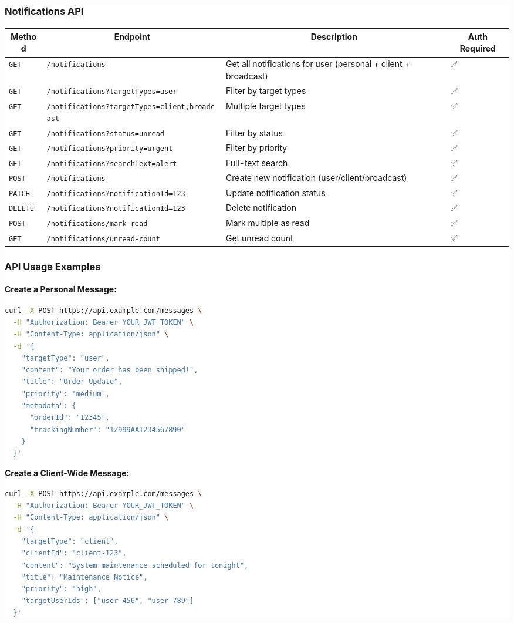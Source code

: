 ### Notifications API

| Method | Endpoint | Description | Auth Required |
|--------|----------|-------------|---------------|
| `GET` | `/notifications` | Get all notifications for user (personal + client + broadcast) | ✅ |
| `GET` | `/notifications?targetTypes=user` | Filter by target types | ✅ |
| `GET` | `/notifications?targetTypes=client,broadcast` | Multiple target types | ✅ |
| `GET` | `/notifications?status=unread` | Filter by status | ✅ |
| `GET` | `/notifications?priority=urgent` | Filter by priority | ✅ |
| `GET` | `/notifications?searchText=alert` | Full-text search | ✅ |
| `POST` | `/notifications` | Create new notification (user/client/broadcast) | ✅ |
| `PATCH` | `/notifications?notificationId=123` | Update notification status | ✅ |
| `DELETE` | `/notifications?notificationId=123` | Delete notification | ✅ |
| `POST` | `/notifications/mark-read` | Mark multiple as read | ✅ |
| `GET` | `/notifications/unread-count` | Get unread count | ✅ |

### API Usage Examples

**Create a Personal Message:**
```bash
curl -X POST https://api.example.com/messages \
  -H "Authorization: Bearer YOUR_JWT_TOKEN" \
  -H "Content-Type: application/json" \
  -d '{
    "targetType": "user",
    "content": "Your order has been shipped!",
    "title": "Order Update",
    "priority": "medium",
    "metadata": {
      "orderId": "12345",
      "trackingNumber": "1Z999AA1234567890"
    }
  }'
```

**Create a Client-Wide Message:**
```bash
curl -X POST https://api.example.com/messages \
  -H "Authorization: Bearer YOUR_JWT_TOKEN" \
  -H "Content-Type: application/json" \
  -d '{
    "targetType": "client",
    "clientId": "client-123",
    "content": "System maintenance scheduled for tonight",
    "title": "Maintenance Notice",
    "priority": "high",
    "targetUserIds": ["user-456", "user-789"]
  }'
```
